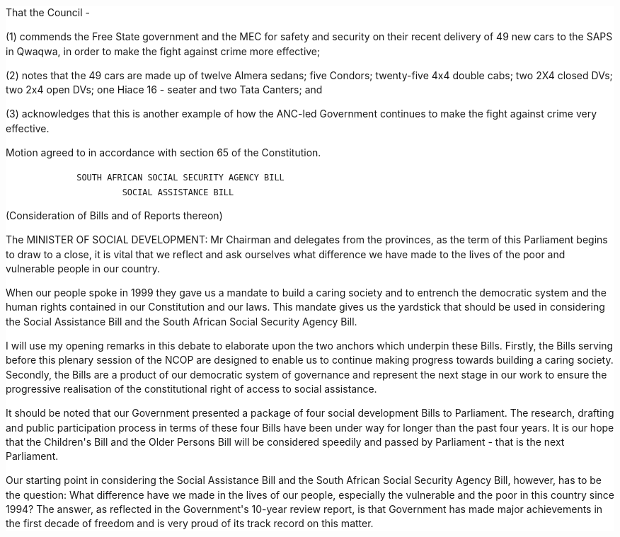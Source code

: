 
  That the Council -


  (1) commends the Free  State  government  and  the  MEC  for  safety  and
       security on their recent delivery of 49  new  cars  to  the  SAPS  in
       Qwaqwa, in order to make the fight against crime more effective;


  (2) notes that the 49 cars are made up  of  twelve  Almera  sedans;  five
       Condors; twenty-five 4x4 double cabs; two 2X4  closed  DVs;  two  2x4
       open DVs; one Hiace 16 - seater and two Tata Canters; and


  (3) acknowledges  that  this  is  another  example  of  how  the  ANC-led
       Government continues to make the fight against crime very effective.

Motion agreed to in accordance with section 65 of the Constitution.

                  SOUTH AFRICAN SOCIAL SECURITY AGENCY BILL
                           SOCIAL ASSISTANCE BILL

(Consideration of Bills and of Reports thereon)

The MINISTER OF SOCIAL DEVELOPMENT:  Mr  Chairman  and  delegates  from  the
provinces, as the term of this Parliament begins to draw to a close,  it  is
vital that we reflect and ask ourselves what difference we have made to  the
lives of the poor and vulnerable people in our country.

When our people spoke in 1999 they gave us  a  mandate  to  build  a  caring
society  and  to  entrench  the  democratic  system  and  the  human  rights
contained in our Constitution and  our  laws.  This  mandate  gives  us  the
yardstick that should be used in considering the Social Assistance Bill  and
the South African Social Security Agency Bill.

I will use my opening remarks in this  debate  to  elaborate  upon  the  two
anchors which underpin these Bills. Firstly, the Bills serving  before  this
plenary session of the NCOP are designed to enable  us  to  continue  making
progress towards building a  caring  society.  Secondly,  the  Bills  are  a
product of our democratic system of governance and represent the next  stage
in our work to ensure the  progressive  realisation  of  the  constitutional
right of access to social assistance.

It should be noted that our Government presented a package  of  four  social
development  Bills  to  Parliament.  The  research,  drafting   and   public
participation process in terms of these four Bills have been under  way  for
longer than the past four years. It is our hope  that  the  Children's  Bill
and the Older Persons  Bill  will  be  considered  speedily  and  passed  by
Parliament - that is the next Parliament.

Our starting point in considering the Social Assistance Bill and  the  South
African Social Security Agency Bill, however, has to be the  question:  What
difference have  we  made  in  the  lives  of  our  people,  especially  the
vulnerable and  the  poor  in  this  country  since  1994?  The  answer,  as
reflected in the Government's 10-year review report, is that Government  has
made major achievements in the first decade of freedom and is very proud  of
its track record on this matter.
